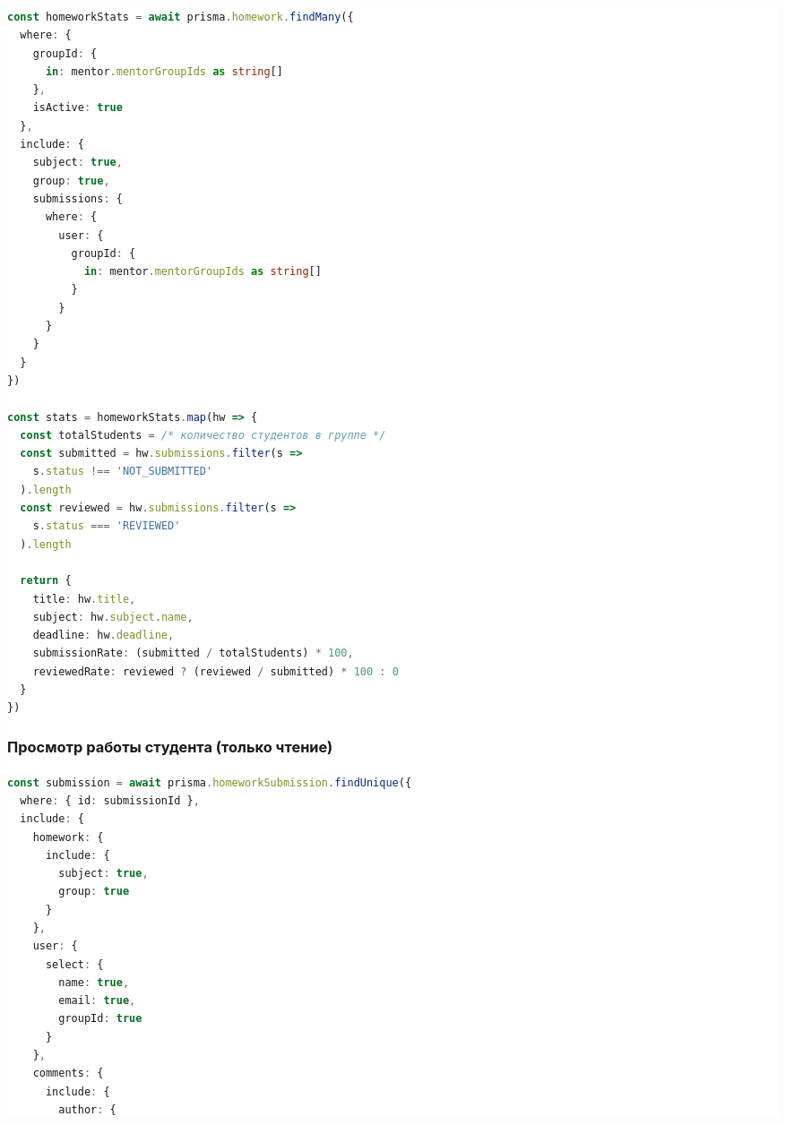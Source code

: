 ```typescript
const homeworkStats = await prisma.homework.findMany({
  where: {
    groupId: {
      in: mentor.mentorGroupIds as string[]
    },
    isActive: true
  },
  include: {
    subject: true,
    group: true,
    submissions: {
      where: {
        user: {
          groupId: {
            in: mentor.mentorGroupIds as string[]
          }
        }
      }
    }
  }
})

const stats = homeworkStats.map(hw => {
  const totalStudents = /* количество студентов в группе */
  const submitted = hw.submissions.filter(s => 
    s.status !== 'NOT_SUBMITTED'
  ).length
  const reviewed = hw.submissions.filter(s => 
    s.status === 'REVIEWED'
  ).length
  
  return {
    title: hw.title,
    subject: hw.subject.name,
    deadline: hw.deadline,
    submissionRate: (submitted / totalStudents) * 100,
    reviewedRate: reviewed ? (reviewed / submitted) * 100 : 0
  }
})
```

### Просмотр работы студента (только чтение)

```typescript
const submission = await prisma.homeworkSubmission.findUnique({
  where: { id: submissionId },
  include: {
    homework: {
      include: {
        subject: true,
        group: true
      }
    },
    user: {
      select: {
        name: true,
        email: true,
        groupId: true
      }
    },
    comments: {
      include: {
        author: {
```